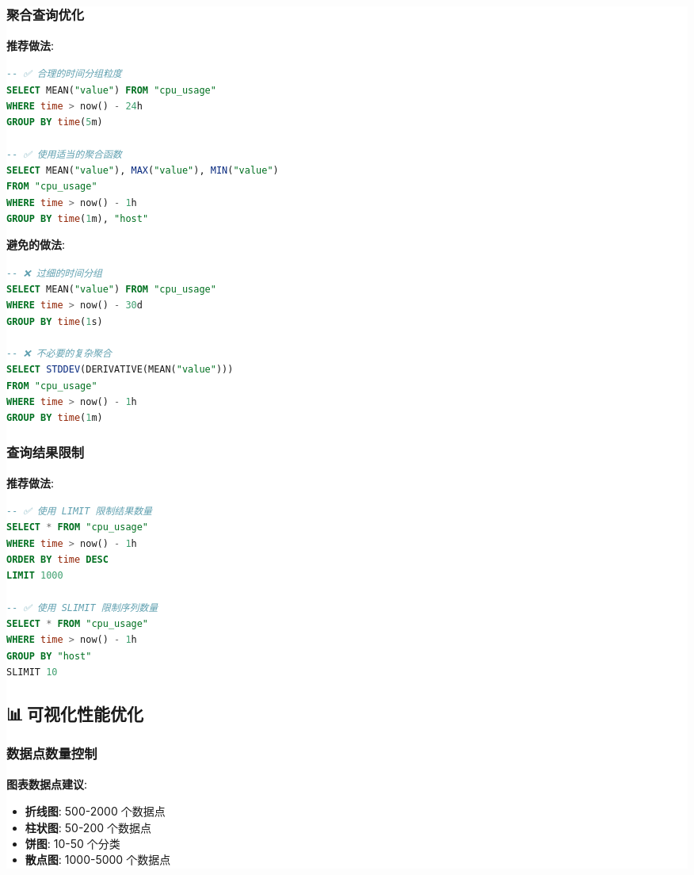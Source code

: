 ### 聚合查询优化

**推荐做法**:
```sql
-- ✅ 合理的时间分组粒度
SELECT MEAN("value") FROM "cpu_usage" 
WHERE time > now() - 24h 
GROUP BY time(5m)

-- ✅ 使用适当的聚合函数
SELECT MEAN("value"), MAX("value"), MIN("value") 
FROM "cpu_usage" 
WHERE time > now() - 1h 
GROUP BY time(1m), "host"
```

**避免的做法**:
```sql
-- ❌ 过细的时间分组
SELECT MEAN("value") FROM "cpu_usage" 
WHERE time > now() - 30d 
GROUP BY time(1s)

-- ❌ 不必要的复杂聚合
SELECT STDDEV(DERIVATIVE(MEAN("value"))) 
FROM "cpu_usage" 
WHERE time > now() - 1h 
GROUP BY time(1m)
```

### 查询结果限制

**推荐做法**:
```sql
-- ✅ 使用 LIMIT 限制结果数量
SELECT * FROM "cpu_usage" 
WHERE time > now() - 1h 
ORDER BY time DESC 
LIMIT 1000

-- ✅ 使用 SLIMIT 限制序列数量
SELECT * FROM "cpu_usage" 
WHERE time > now() - 1h 
GROUP BY "host" 
SLIMIT 10
```

## 📊 可视化性能优化

### 数据点数量控制

**图表数据点建议**:
- **折线图**: 500-2000 个数据点
- **柱状图**: 50-200 个数据点
- **饼图**: 10-50 个分类
- **散点图**: 1000-5000 个数据点
